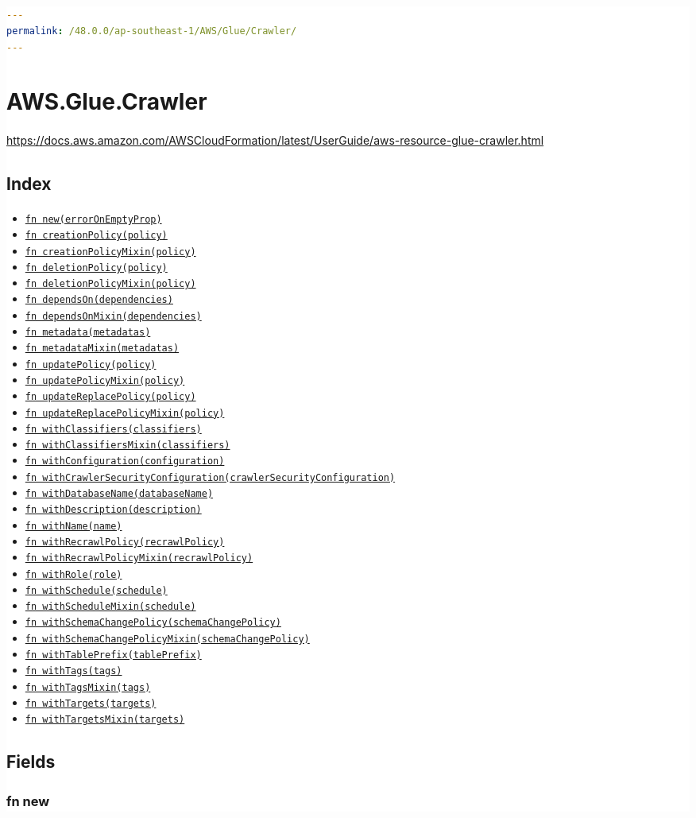 ```yaml
---
permalink: /48.0.0/ap-southeast-1/AWS/Glue/Crawler/
---
```


# AWS.Glue.Crawler

https://docs.aws.amazon.com/AWSCloudFormation/latest/UserGuide/aws-resource-glue-crawler.html

## Index

* [`fn new(errorOnEmptyProp)`](#fn-new)
* [`fn creationPolicy(policy)`](#fn-creationpolicy)
* [`fn creationPolicyMixin(policy)`](#fn-creationpolicymixin)
* [`fn deletionPolicy(policy)`](#fn-deletionpolicy)
* [`fn deletionPolicyMixin(policy)`](#fn-deletionpolicymixin)
* [`fn dependsOn(dependencies)`](#fn-dependson)
* [`fn dependsOnMixin(dependencies)`](#fn-dependsonmixin)
* [`fn metadata(metadatas)`](#fn-metadata)
* [`fn metadataMixin(metadatas)`](#fn-metadatamixin)
* [`fn updatePolicy(policy)`](#fn-updatepolicy)
* [`fn updatePolicyMixin(policy)`](#fn-updatepolicymixin)
* [`fn updateReplacePolicy(policy)`](#fn-updatereplacepolicy)
* [`fn updateReplacePolicyMixin(policy)`](#fn-updatereplacepolicymixin)
* [`fn withClassifiers(classifiers)`](#fn-withclassifiers)
* [`fn withClassifiersMixin(classifiers)`](#fn-withclassifiersmixin)
* [`fn withConfiguration(configuration)`](#fn-withconfiguration)
* [`fn withCrawlerSecurityConfiguration(crawlerSecurityConfiguration)`](#fn-withcrawlersecurityconfiguration)
* [`fn withDatabaseName(databaseName)`](#fn-withdatabasename)
* [`fn withDescription(description)`](#fn-withdescription)
* [`fn withName(name)`](#fn-withname)
* [`fn withRecrawlPolicy(recrawlPolicy)`](#fn-withrecrawlpolicy)
* [`fn withRecrawlPolicyMixin(recrawlPolicy)`](#fn-withrecrawlpolicymixin)
* [`fn withRole(role)`](#fn-withrole)
* [`fn withSchedule(schedule)`](#fn-withschedule)
* [`fn withScheduleMixin(schedule)`](#fn-withschedulemixin)
* [`fn withSchemaChangePolicy(schemaChangePolicy)`](#fn-withschemachangepolicy)
* [`fn withSchemaChangePolicyMixin(schemaChangePolicy)`](#fn-withschemachangepolicymixin)
* [`fn withTablePrefix(tablePrefix)`](#fn-withtableprefix)
* [`fn withTags(tags)`](#fn-withtags)
* [`fn withTagsMixin(tags)`](#fn-withtagsmixin)
* [`fn withTargets(targets)`](#fn-withtargets)
* [`fn withTargetsMixin(targets)`](#fn-withtargetsmixin)

## Fields

### fn new
